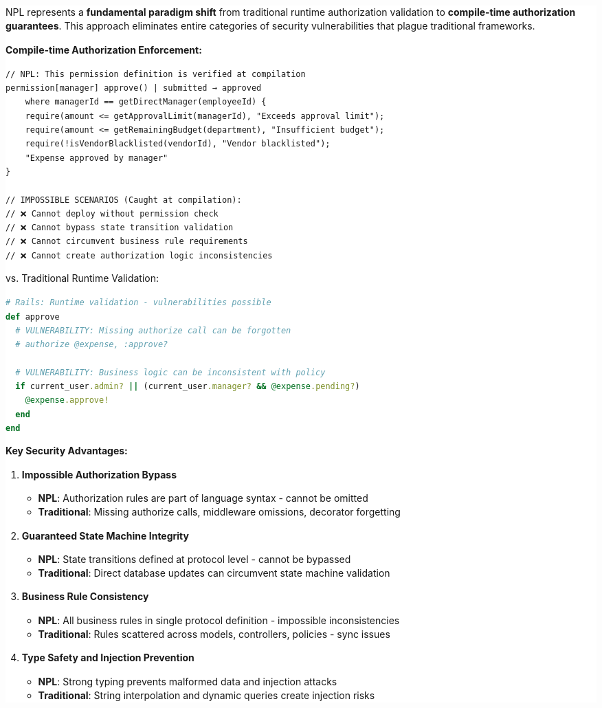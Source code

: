 NPL represents a **fundamental paradigm shift** from traditional runtime authorization validation to **compile-time authorization guarantees**. This approach eliminates entire categories of security vulnerabilities that plague traditional frameworks.

**Compile-time Authorization Enforcement:**

```npl
// NPL: This permission definition is verified at compilation
permission[manager] approve() | submitted → approved 
    where managerId == getDirectManager(employeeId) {
    require(amount <= getApprovalLimit(managerId), "Exceeds approval limit");
    require(amount <= getRemainingBudget(department), "Insufficient budget");
    require(!isVendorBlacklisted(vendorId), "Vendor blacklisted");
    "Expense approved by manager"
}

// IMPOSSIBLE SCENARIOS (Caught at compilation):
// ❌ Cannot deploy without permission check
// ❌ Cannot bypass state transition validation  
// ❌ Cannot circumvent business rule requirements
// ❌ Cannot create authorization logic inconsistencies
```

vs. Traditional Runtime Validation:

```ruby
# Rails: Runtime validation - vulnerabilities possible
def approve
  # VULNERABILITY: Missing authorize call can be forgotten
  # authorize @expense, :approve?  
  
  # VULNERABILITY: Business logic can be inconsistent with policy
  if current_user.admin? || (current_user.manager? && @expense.pending?)
    @expense.approve!
  end
end
```

**Key Security Advantages:**

1. **Impossible Authorization Bypass**
   - **NPL**: Authorization rules are part of language syntax - cannot be omitted
   - **Traditional**: Missing authorize calls, middleware omissions, decorator forgetting

2. **Guaranteed State Machine Integrity**
   - **NPL**: State transitions defined at protocol level - cannot be bypassed
   - **Traditional**: Direct database updates can circumvent state machine validation

3. **Business Rule Consistency**
   - **NPL**: All business rules in single protocol definition - impossible inconsistencies
   - **Traditional**: Rules scattered across models, controllers, policies - sync issues

4. **Type Safety and Injection Prevention**
   - **NPL**: Strong typing prevents malformed data and injection attacks
   - **Traditional**: String interpolation and dynamic queries create injection risks
